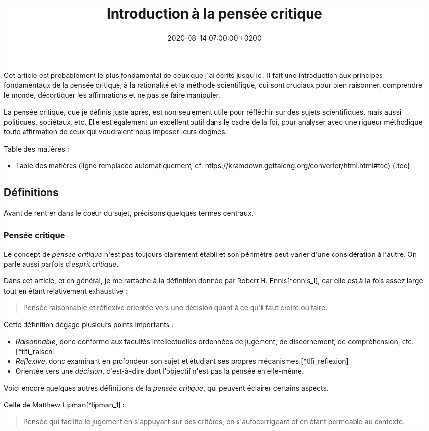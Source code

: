 ﻿---
layout: post
title:  "Introduction à la pensée critique"
excerpt: Une introduction aux principes fondamentaux de la pensée critique, à la rationalité et la méthode scientifique. Pour mieux réfléchir et éviter de se faire manipuler.
date:   2020-08-14 07:00:00 +0200
categories: rationalite
redirect_from:
  - /rationalite/2020/07/16/introduction-pensee-critique
  - /rationalite/2020/08/01/introduction-pensee-critique
---

Cet article est probablement le plus fondamental de ceux que j'ai écrits jusqu'ici. Il fait une introduction aux principes fondamentaux de la pensée critique, à la rationalité et la méthode scientifique, qui sont cruciaux pour bien raisonner, comprendre le monde, décortiquer les affirmations et ne pas se faire manipuler.

La pensée critique, que je définis juste après, est non seulement utile pour réfléchir sur des sujets scientifiques, mais aussi politiques, sociétaux, etc. Elle est également un excellent outil dans le cadre de la foi, pour analyser avec une rigueur méthodique toute affirmation de ceux qui voudraient nous imposer leurs dogmes.

Table des matières :

* Table des matières (ligne remplacée automatiquement, cf. <https://kramdown.gettalong.org/converter/html.html#toc>)
{:toc}

## Définitions

Avant de rentrer dans le coeur du sujet, précisons quelques termes centraux.

### Pensée critique

Le concept de *pensée critique* n'est pas toujours clairement établi et son périmètre peut varier d'une considération à l'autre. On parle aussi parfois d'*esprit critique*.

Dans cet article, et en général, je me rattache à la définition donnée par Robert H. Ennis[^ennis_1], car elle est à la fois assez large tout en étant relativement exhaustive :

> Pensée raisonnable et réflexive orientée vers une décision quant à ce qu'il faut croire ou faire.

Cette définition dégage plusieurs points importants :

* *Raisonnable*, donc conforme aux facultés intellectuelles ordonnées de jugement, de discernement, de compréhension, etc.[^tlfi_raison]
* *Réflexive*, donc examinant en profondeur son sujet et étudiant ses propres mécanismes.[^tlfi_reflexion]
* Orientée vers une *décision*, c'est-à-dire dont l'objectif n'est pas la pensée en elle-même.

Voici encore quelques autres définitions de la *pensée critique*, qui peuvent éclairer certains aspects.

Celle de Matthew Lipman[^lipman_1] :

> Pensée qui facilite le jugement en s'appuyant sur des critères, en s'autocorrigeant et en étant perméable au contexte.
